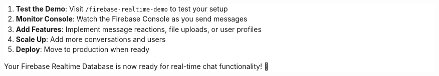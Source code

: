 1. **Test the Demo**: Visit `/firebase-realtime-demo` to test your setup
2. **Monitor Console**: Watch the Firebase Console as you send messages
3. **Add Features**: Implement message reactions, file uploads, or user profiles
4. **Scale Up**: Add more conversations and users
5. **Deploy**: Move to production when ready

Your Firebase Realtime Database is now ready for real-time chat functionality! 🚀 
